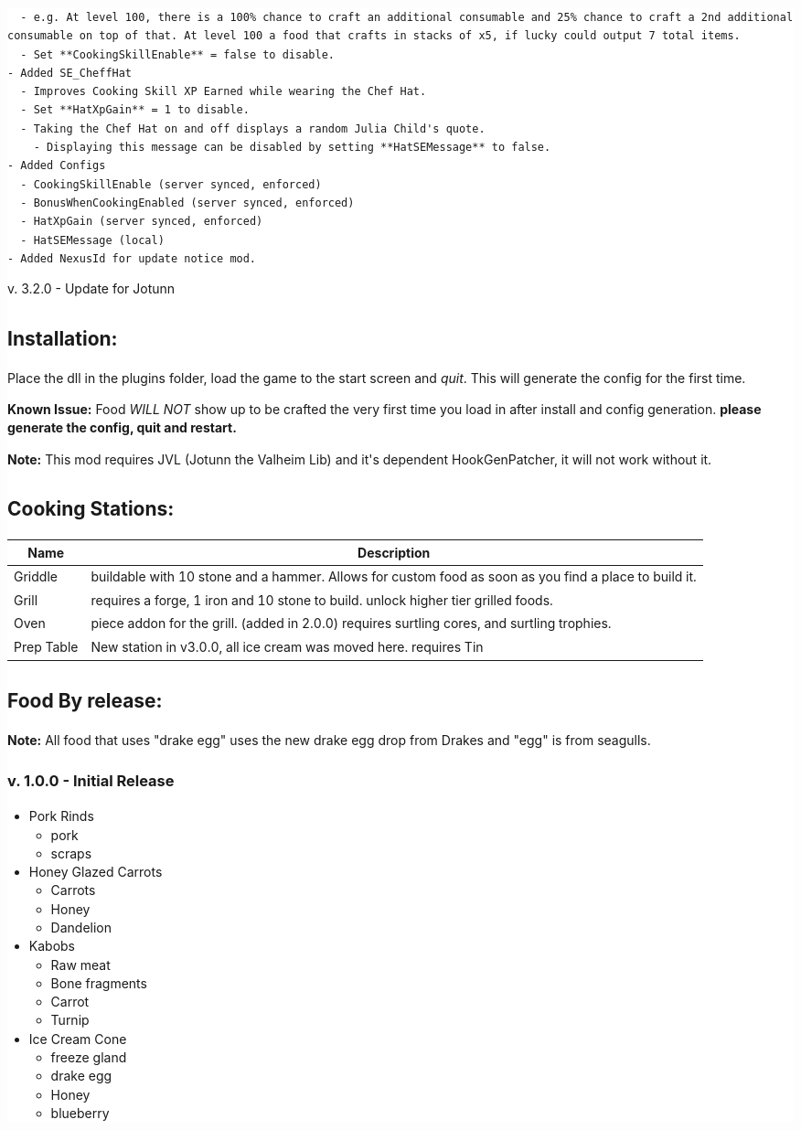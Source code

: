       - e.g. At level 100, there is a 100% chance to craft an additional consumable and 25% chance to craft a 2nd additional consumable on top of that. At level 100 a food that crafts in stacks of x5, if lucky could output 7 total items.
      - Set **CookingSkillEnable** = false to disable.
    - Added SE_CheffHat
      - Improves Cooking Skill XP Earned while wearing the Chef Hat. 
      - Set **HatXpGain** = 1 to disable.
      - Taking the Chef Hat on and off displays a random Julia Child's quote. 
        - Displaying this message can be disabled by setting **HatSEMessage** to false.
    - Added Configs
      - CookingSkillEnable (server synced, enforced)
      - BonusWhenCookingEnabled (server synced, enforced)
      - HatXpGain (server synced, enforced)
      - HatSEMessage (local)
    - Added NexusId for update notice mod.
  v. 3.2.0
    - Update for Jotunn

## Installation:

Place the dll in the plugins folder, load the game to the start screen and *quit*. This will generate the config for the first time.

**Known Issue:** Food *WILL NOT* show up to be crafted the very first time you load in after install and config generation. **please generate the config, quit and restart.**
            

**Note:** This mod requires JVL (Jotunn the Valheim Lib) and it's dependent HookGenPatcher, it will not work without it.


## Cooking Stations:

Name | Description
------------ | -------------
Griddle | buildable with 10 stone and a hammer. Allows for custom food as soon as you find a place to build it.
Grill | requires a forge, 1 iron and 10 stone to build. unlock higher tier grilled foods.
Oven | piece addon for the grill. (added in 2.0.0) requires surtling cores, and surtling trophies.
Prep Table | New station in v3.0.0, all ice cream was moved here. requires Tin

## Food By release:

**Note:** All food that uses "drake egg" uses the new drake egg drop from Drakes and "egg" is from seagulls.

### v. 1.0.0 - Initial Release

- Pork Rinds 
    - pork
    - scraps
- Honey Glazed Carrots 
    - Carrots
    - Honey
    - Dandelion
- Kabobs
    - Raw meat
    - Bone fragments
    - Carrot
    - Turnip
- Ice Cream Cone
    - freeze gland
    - drake egg
    - Honey
    - blueberry